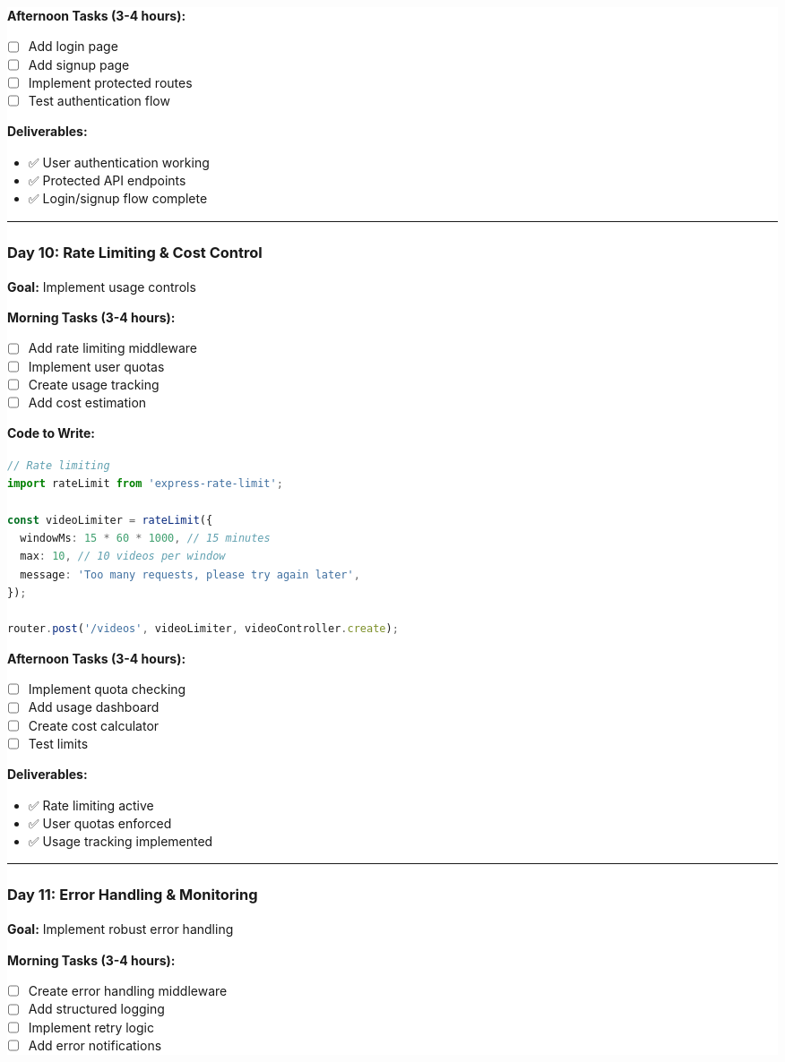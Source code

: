 **Afternoon Tasks (3-4 hours):**
- [ ] Add login page
- [ ] Add signup page
- [ ] Implement protected routes
- [ ] Test authentication flow

**Deliverables:**
- ✅ User authentication working
- ✅ Protected API endpoints
- ✅ Login/signup flow complete

---

### Day 10: Rate Limiting & Cost Control
**Goal:** Implement usage controls

**Morning Tasks (3-4 hours):**
- [ ] Add rate limiting middleware
- [ ] Implement user quotas
- [ ] Create usage tracking
- [ ] Add cost estimation

**Code to Write:**
```typescript
// Rate limiting
import rateLimit from 'express-rate-limit';

const videoLimiter = rateLimit({
  windowMs: 15 * 60 * 1000, // 15 minutes
  max: 10, // 10 videos per window
  message: 'Too many requests, please try again later',
});

router.post('/videos', videoLimiter, videoController.create);
```

**Afternoon Tasks (3-4 hours):**
- [ ] Implement quota checking
- [ ] Add usage dashboard
- [ ] Create cost calculator
- [ ] Test limits

**Deliverables:**
- ✅ Rate limiting active
- ✅ User quotas enforced
- ✅ Usage tracking implemented

---

### Day 11: Error Handling & Monitoring
**Goal:** Implement robust error handling

**Morning Tasks (3-4 hours):**
- [ ] Create error handling middleware
- [ ] Add structured logging
- [ ] Implement retry logic
- [ ] Add error notifications
